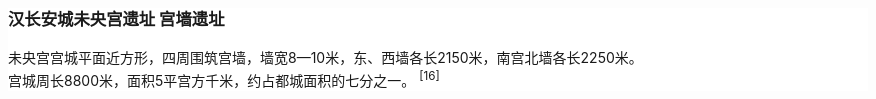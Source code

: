   </a>
  <a name="ref_16">
  </a>
  <a name="ref_16">
  </a>
  <a name="ref_16">
  </a>
  <a name="ref_16">
  </a>
  <a name="ref_16">
  </a>
 </div>
 <div class="anchor-list">
  <a class="lemma-anchor para-title" name="3_1">
  </a>
  <a class="lemma-anchor" name="sub9589286_3_1">
  </a>
  <a class="lemma-anchor" name="宫墙遗址">
  </a>
  <a class="lemma-anchor" name="3-1">
  </a>
 </div>
 <div class="para-title level-3" label-module="para-title">
  <h3 class="title-text">
   <span class="title-prefix">
    汉长安城未央宫遗址
   </span>
   宫墙遗址
  </h3>
 </div>
 <div class="para" label-module="para">
  未央宫宫城平面近方形，四周围筑宫墙，墙宽8—10米，东、西墙各长2150米，南宫北墙各长2250米。
 </div>
 <div class="para" label-module="para">
  宫城周长8800米，面积5平宫方千米，约占都城面积的七分之一。
  <sup class="sup--normal" data-ctrmap=":16," data-sup="16">
   [16]
  </sup>
  <a class="sup-anchor" name="ref_[16]_9589286">
  </a>
  <a name="ref_16">
  </a>
  <a name="ref_16">
  </a>
  <a name="ref_16">
  </a>
  <a name="ref_16">
  </a>
  <a name="ref_16">
  </a>
  <a name="ref_16">
  </a>
  <a name="ref_16">
  </a>
  <a name="ref_16">
  </a>
  <a name="ref_16">
  </a>
  <a name="ref_16">
  </a>
  <a name="ref_16">
  </a>
  <a name="ref_16">
  </a>